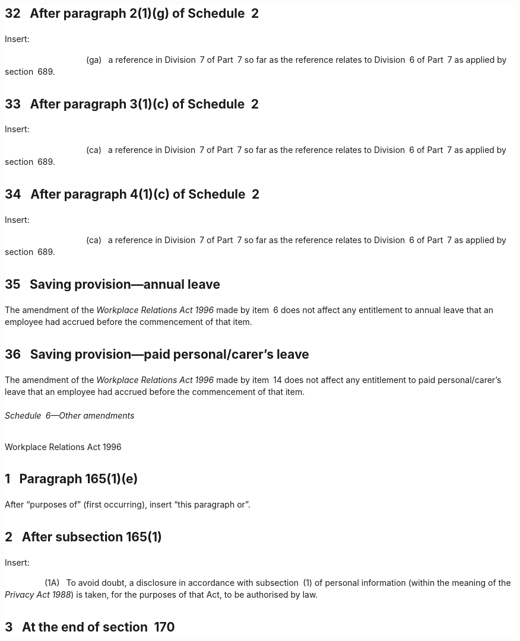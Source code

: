 ## 32  After paragraph 2(1)(g) of Schedule 2

Insert:

                    (ga)  a reference in Division 7 of Part 7 so far as the reference relates to Division 6 of Part 7 as applied by section 689.

## 33  After paragraph 3(1)(c) of Schedule 2

Insert:

                    (ca)  a reference in Division 7 of Part 7 so far as the reference relates to Division 6 of Part 7 as applied by section 689.

## 34  After paragraph 4(1)(c) of Schedule 2

Insert:

                    (ca)  a reference in Division 7 of Part 7 so far as the reference relates to Division 6 of Part 7 as applied by section 689.

## 35  Saving provision—annual leave

The amendment of the _Workplace Relations Act 1996_ made by item 6 does not affect any entitlement to annual leave that an employee had accrued before the commencement of that item.

## 36  Saving provision—paid personal/carer’s leave

The amendment of the _Workplace Relations Act 1996_ made by item 14 does not affect any entitlement to paid personal/carer’s leave that an employee had accrued before the commencement of that item.

<span style="font-size:5.0pt;font-family:" new="">

</span>

###### Schedule 6—Other amendments

<h9 class="ActHead9">Workplace Relations Act 1996</h9>

## 1  Paragraph 165(1)(e)

After “purposes of” (first occurring), insert “this paragraph or”.

## 2  After subsection 165(1)

Insert:

          (1A)  To avoid doubt, a disclosure in accordance with subsection (1) of personal information (within the meaning of the _Privacy Act 1988_) is taken, for the purposes of that Act, to be authorised by law.

## 3  At the end of section 170
